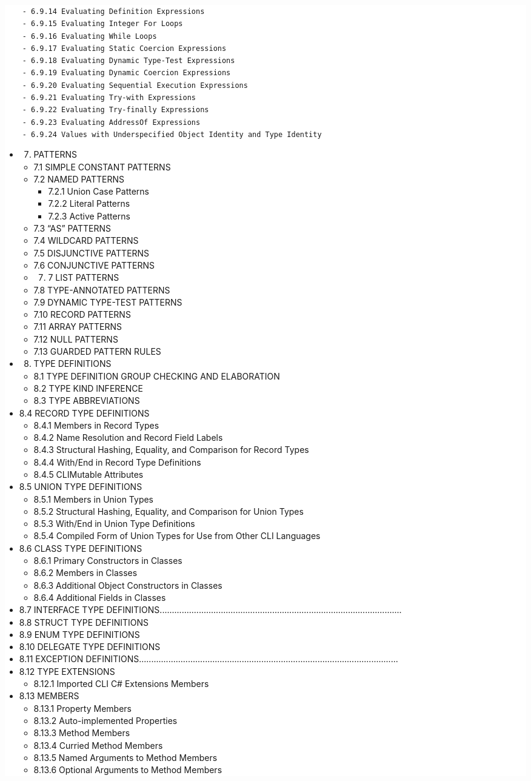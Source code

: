         - 6.9.14 Evaluating Definition Expressions
        - 6.9.15 Evaluating Integer For Loops
        - 6.9.16 Evaluating While Loops
        - 6.9.17 Evaluating Static Coercion Expressions
        - 6.9.18 Evaluating Dynamic Type-Test Expressions
        - 6.9.19 Evaluating Dynamic Coercion Expressions
        - 6.9.20 Evaluating Sequential Execution Expressions
        - 6.9.21 Evaluating Try-with Expressions
        - 6.9.22 Evaluating Try-finally Expressions
        - 6.9.23 Evaluating AddressOf Expressions
        - 6.9.24 Values with Underspecified Object Identity and Type Identity
- 7. PATTERNS
    - 7.1 SIMPLE CONSTANT PATTERNS
    - 7.2 NAMED PATTERNS
        - 7.2.1 Union Case Patterns
        - 7.2.2 Literal Patterns
        - 7.2.3 Active Patterns
    - 7.3 “AS” PATTERNS
    - 7.4 WILDCARD PATTERNS
    - 7.5 DISJUNCTIVE PATTERNS
    - 7.6 CONJUNCTIVE PATTERNS
    - 7. 7 LIST PATTERNS
    - 7.8 TYPE-ANNOTATED PATTERNS
    - 7.9 DYNAMIC TYPE-TEST PATTERNS
    - 7.10 RECORD PATTERNS
    - 7.11 ARRAY PATTERNS
    - 7.12 NULL PATTERNS
    - 7.13 GUARDED PATTERN RULES
- 8. TYPE DEFINITIONS
    - 8.1 TYPE DEFINITION GROUP CHECKING AND ELABORATION
    - 8.2 TYPE KIND INFERENCE
    - 8.3 TYPE ABBREVIATIONS
- 8.4 RECORD TYPE DEFINITIONS
    - 8.4.1 Members in Record Types
    - 8.4.2 Name Resolution and Record Field Labels
    - 8.4.3 Structural Hashing, Equality, and Comparison for Record Types
    - 8.4.4 With/End in Record Type Definitions
    - 8.4.5 CLIMutable Attributes
- 8.5 UNION TYPE DEFINITIONS
    - 8.5.1 Members in Union Types
    - 8.5.2 Structural Hashing, Equality, and Comparison for Union Types
    - 8.5.3 With/End in Union Type Definitions
    - 8.5.4 Compiled Form of Union Types for Use from Other CLI Languages
- 8.6 CLASS TYPE DEFINITIONS
    - 8.6.1 Primary Constructors in Classes
    - 8.6.2 Members in Classes
    - 8.6.3 Additional Object Constructors in Classes
    - 8.6.4 Additional Fields in Classes
- 8.7 INTERFACE TYPE DEFINITIONS...................................................................................................
- 8.8 STRUCT TYPE DEFINITIONS
- 8.9 ENUM TYPE DEFINITIONS
- 8.10 DELEGATE TYPE DEFINITIONS
- 8.11 EXCEPTION DEFINITIONS..........................................................................................................
- 8.12 TYPE EXTENSIONS
    - 8.12.1 Imported CLI C# Extensions Members
- 8.13 MEMBERS
    - 8.13.1 Property Members
    - 8.13.2 Auto-implemented Properties
    - 8.13.3 Method Members
    - 8.13.4 Curried Method Members
    - 8.13.5 Named Arguments to Method Members
    - 8.13.6 Optional Arguments to Method Members
